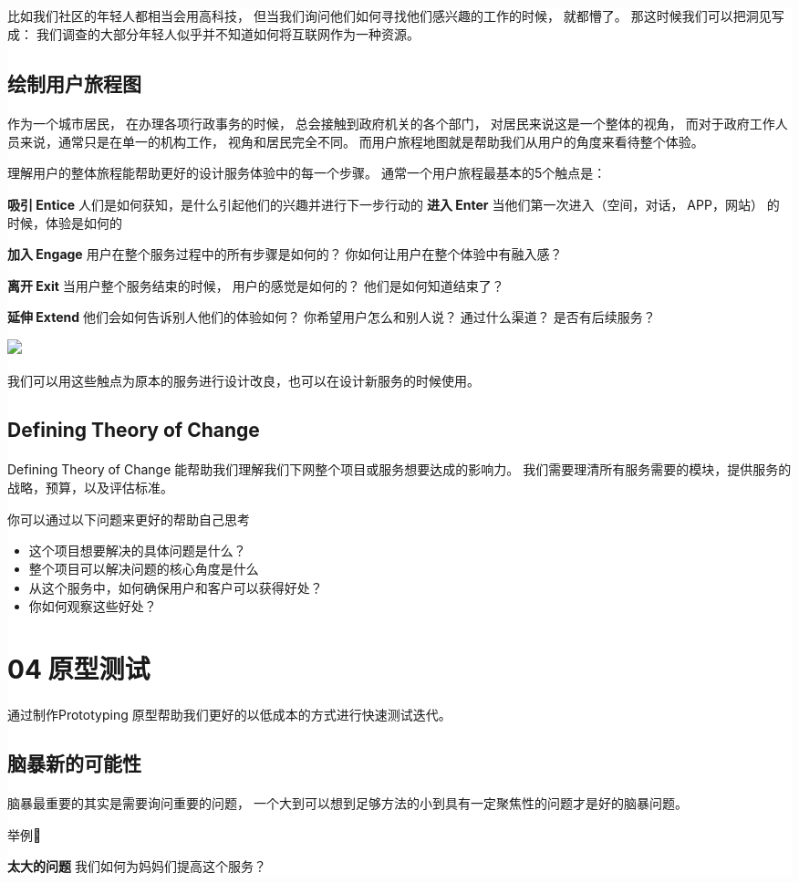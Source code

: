比如我们社区的年轻人都相当会用高科技， 但当我们询问他们如何寻找他们感兴趣的工作的时候， 就都懵了。 
那这时候我们可以把洞见写成： 我们调查的大部分年轻人似乎并不知道如何将互联网作为一种资源。 


## 绘制用户旅程图

作为一个城市居民， 在办理各项行政事务的时候， 总会接触到政府机关的各个部门， 对居民来说这是一个整体的视角， 而对于政府工作人员来说，通常只是在单一的机构工作， 视角和居民完全不同。 而用户旅程地图就是帮助我们从用户的角度来看待整个体验。 

理解用户的整体旅程能帮助更好的设计服务体验中的每一个步骤。 通常一个用户旅程最基本的5个触点是： 

**吸引 Entice**
人们是如何获知，是什么引起他们的兴趣并进行下一步行动的
**进入 Enter** 
当他们第一次进入（空间，对话， APP，网站） 的时候，体验是如何的

**加入 Engage** 
用户在整个服务过程中的所有步骤是如何的？ 你如何让用户在整个体验中有融入感？ 

**离开 Exit**
当用户整个服务结束的时候， 用户的感觉是如何的？ 他们是如何知道结束了？ 


**延伸 Extend**
他们会如何告诉别人他们的体验如何？ 你希望用户怎么和别人说？ 通过什么渠道？ 是否有后续服务？ 

![](https://raw.githubusercontent.com/pandaqr/BlogImageBed/master/img/20200104124538.png)


我们可以用这些触点为原本的服务进行设计改良，也可以在设计新服务的时候使用。 

## Defining Theory of Change 

Defining Theory of Change 能帮助我们理解我们下网整个项目或服务想要达成的影响力。 我们需要理清所有服务需要的模块，提供服务的战略，预算，以及评估标准。 

你可以通过以下问题来更好的帮助自己思考

* 这个项目想要解决的具体问题是什么？ 
* 整个项目可以解决问题的核心角度是什么
* 从这个服务中，如何确保用户和客户可以获得好处？ 
* 你如何观察这些好处？ 

# 04 原型测试

通过制作Prototyping 原型帮助我们更好的以低成本的方式进行快速测试迭代。 


## 脑暴新的可能性

脑暴最重要的其实是需要询问重要的问题， 一个大到可以想到足够方法的小到具有一定聚焦性的问题才是好的脑暴问题。 

举例🌰 

**太大的问题**
我们如何为妈妈们提高这个服务？ 
